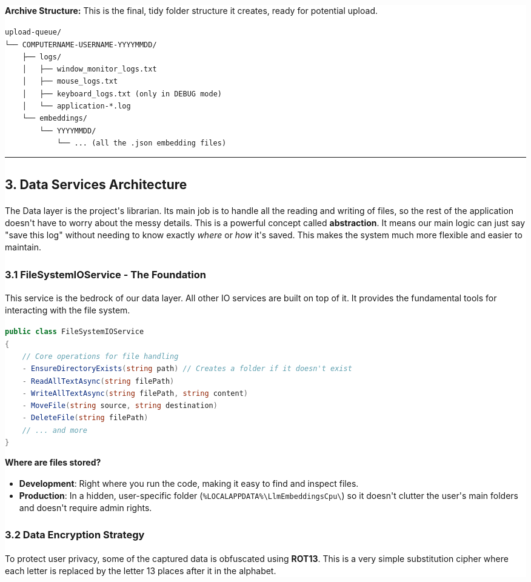 **Archive Structure:** This is the final, tidy folder structure it creates, ready for potential upload.
```
upload-queue/
└── COMPUTERNAME-USERNAME-YYYYMMDD/
    ├── logs/
    │   ├── window_monitor_logs.txt
    │   ├── mouse_logs.txt
    │   ├── keyboard_logs.txt (only in DEBUG mode)
    │   └── application-*.log
    └── embeddings/
        └── YYYYMMDD/
            └── ... (all the .json embedding files)
```

---

## 3. Data Services Architecture

The Data layer is the project's librarian. Its main job is to handle all the reading and writing of files, so the rest of the application doesn't have to worry about the messy details. This is a powerful concept called **abstraction**. It means our main logic can just say "save this log" without needing to know exactly *where* or *how* it's saved. This makes the system much more flexible and easier to maintain.

### 3.1 FileSystemIOService - The Foundation

This service is the bedrock of our data layer. All other IO services are built on top of it. It provides the fundamental tools for interacting with the file system.

```csharp
public class FileSystemIOService
{
    // Core operations for file handling
    - EnsureDirectoryExists(string path) // Creates a folder if it doesn't exist
    - ReadAllTextAsync(string filePath)
    - WriteAllTextAsync(string filePath, string content)
    - MoveFile(string source, string destination)
    - DeleteFile(string filePath)
    // ... and more
}
```

**Where are files stored?**
-   **Development**: Right where you run the code, making it easy to find and inspect files.
-   **Production**: In a hidden, user-specific folder (`%LOCALAPPDATA%\LlmEmbeddingsCpu\`) so it doesn't clutter the user's main folders and doesn't require admin rights.

### 3.2 Data Encryption Strategy

To protect user privacy, some of the captured data is obfuscated using **ROT13**. This is a very simple substitution cipher where each letter is replaced by the letter 13 places after it in the alphabet.
